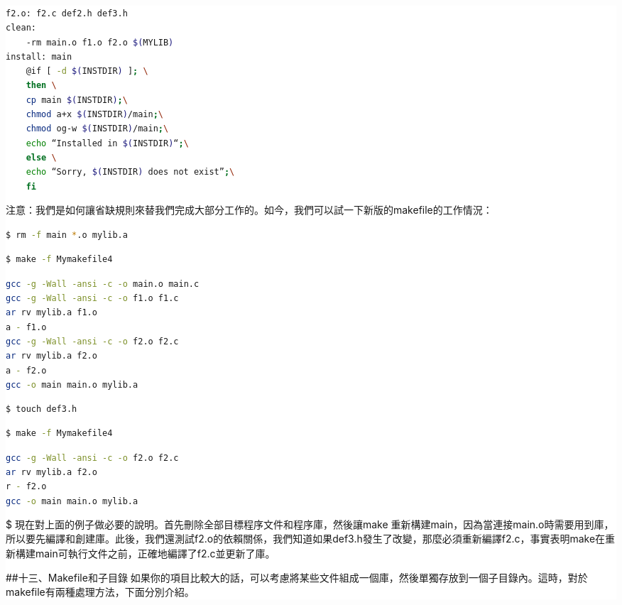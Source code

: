 ```sh
f2.o: f2.c def2.h def3.h
clean:
	-rm main.o f1.o f2.o $(MYLIB)
install: main
	@if [ -d $(INSTDIR) ]; \
	then \
	cp main $(INSTDIR);\
	chmod a+x $(INSTDIR)/main;\
	chmod og-w $(INSTDIR)/main;\
	echo “Installed in $(INSTDIR)“;\
	else \
	echo “Sorry, $(INSTDIR) does not exist”;\
	fi
```

注意：我們是如何讓省缺規則來替我們完成大部分工作的。如今，我們可以試一下新版的makefile的工作情況：

```sh
$ rm -f main *.o mylib.a
```
```sh
$ make -f Mymakefile4
```

```sh
gcc -g -Wall -ansi -c -o main.o main.c
gcc -g -Wall -ansi -c -o f1.o f1.c
ar rv mylib.a f1.o
a - f1.o
gcc -g -Wall -ansi -c -o f2.o f2.c
ar rv mylib.a f2.o
a - f2.o
gcc -o main main.o mylib.a
```

```sh
$ touch def3.h
```

```sh
$ make -f Mymakefile4
```

```sh
gcc -g -Wall -ansi -c -o f2.o f2.c
ar rv mylib.a f2.o
r - f2.o
gcc -o main main.o mylib.a
```

$
現在對上面的例子做必要的說明。首先刪除全部目標程序文件和程序庫，然後讓make 重新構建main，因為當連接main.o時需要用到庫，所以要先編譯和創建庫。此後，我們還測試f2.o的依賴關係，我們知道如果def3.h發生了改變，那麼必須重新編譯f2.c，事實表明make在重新構建main可執行文件之前，正確地編譯了f2.c並更新了庫。

##十三、Makefile和子目錄
如果你的項目比較大的話，可以考慮將某些文件組成一個庫，然後單獨存放到一個子目錄內。這時，對於makefile有兩種處理方法，下面分別介紹。
